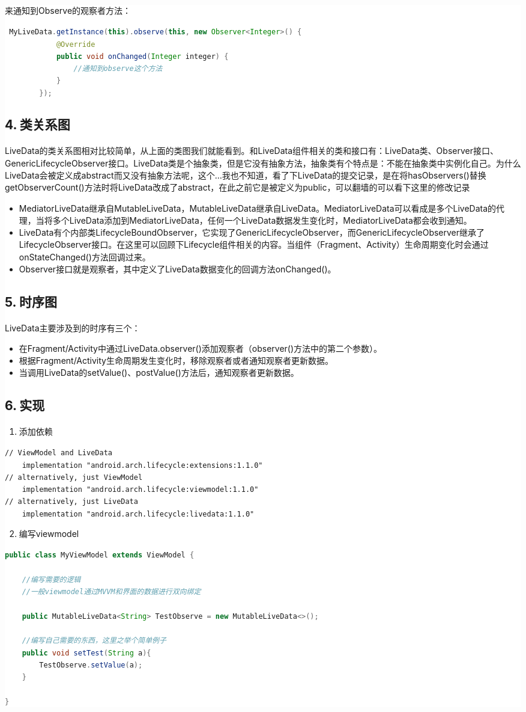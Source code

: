 来通知到Observe的观察者方法：

```java
 MyLiveData.getInstance(this).observe(this, new Observer<Integer>() {
            @Override
            public void onChanged(Integer integer) {
                //通知到observe这个方法
            }
        });
```

## 4. 类关系图

LiveData的类关系图相对比较简单，从上面的类图我们就能看到。和LiveData组件相关的类和接口有：LiveData类、Observer接口、GenericLifecycleObserver接口。LiveData类是个抽象类，但是它没有抽象方法，抽象类有个特点是：不能在抽象类中实例化自己。为什么LiveData会被定义成abstract而又没有抽象方法呢，这个…我也不知道，看了下LiveData的提交记录，是在将hasObservers()替换getObserverCount()方法时将LiveData改成了abstract，在此之前它是被定义为public，可以翻墙的可以看下这里的修改记录

- MediatorLiveData继承自MutableLiveData，MutableLiveData继承自LiveData。MediatorLiveData可以看成是多个LiveData的代理，当将多个LiveData添加到MediatorLiveData，任何一个LiveData数据发生变化时，MediatorLiveData都会收到通知。
- LiveData有个内部类LifecycleBoundObserver，它实现了GenericLifecycleObserver，而GenericLifecycleObserver继承了LifecycleObserver接口。在这里可以回顾下Lifecycle组件相关的内容。当组件（Fragment、Activity）生命周期变化时会通过onStateChanged()方法回调过来。
- Observer接口就是观察者，其中定义了LiveData数据变化的回调方法onChanged()。

## 5. 时序图

LiveData主要涉及到的时序有三个：

- 在Fragment/Activity中通过LiveData.observer()添加观察者（observer()方法中的第二个参数）。
- 根据Fragment/Activity生命周期发生变化时，移除观察者或者通知观察者更新数据。
- 当调用LiveData的setValue()、postValue()方法后，通知观察者更新数据。

## 6. 实现

1. 添加依赖

```xml
// ViewModel and LiveData
    implementation "android.arch.lifecycle:extensions:1.1.0"
// alternatively, just ViewModel
    implementation "android.arch.lifecycle:viewmodel:1.1.0"
// alternatively, just LiveData
    implementation "android.arch.lifecycle:livedata:1.1.0"
```

2. 编写viewmodel

```java
public class MyViewModel extends ViewModel {
        
    //编写需要的逻辑
    //一般viewmodel通过MVVM和界面的数据进行双向绑定

    public MutableLiveData<String> TestObserve = new MutableLiveData<>();

    //编写自己需要的东西，这里之举个简单例子
    public void setTest(String a){
        TestObserve.setValue(a);
    }
    
}
```
